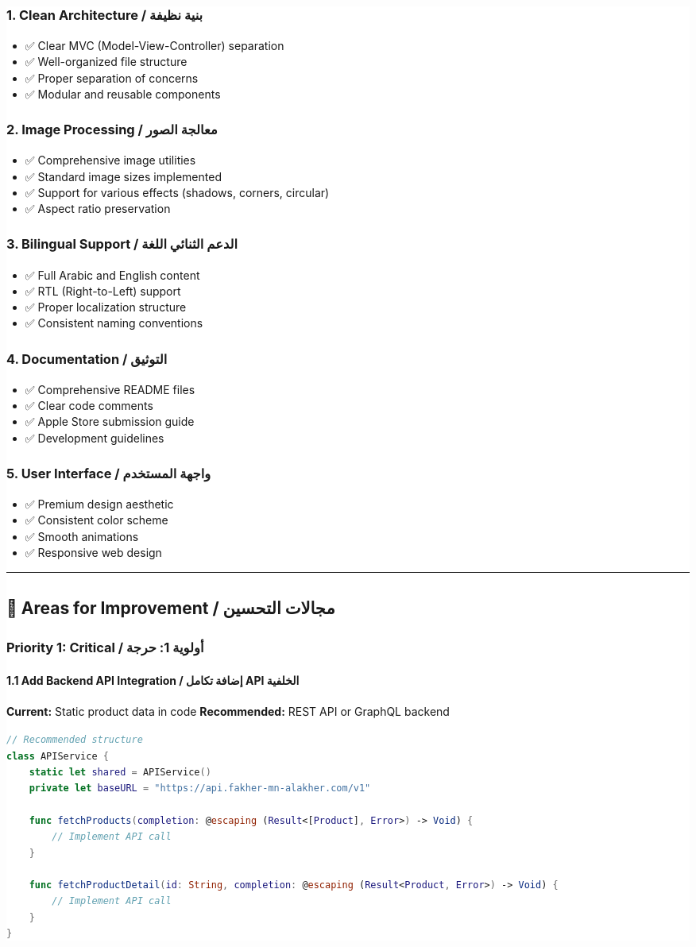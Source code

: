 ### 1. Clean Architecture / بنية نظيفة
- ✅ Clear MVC (Model-View-Controller) separation
- ✅ Well-organized file structure
- ✅ Proper separation of concerns
- ✅ Modular and reusable components

### 2. Image Processing / معالجة الصور
- ✅ Comprehensive image utilities
- ✅ Standard image sizes implemented
- ✅ Support for various effects (shadows, corners, circular)
- ✅ Aspect ratio preservation

### 3. Bilingual Support / الدعم الثنائي اللغة
- ✅ Full Arabic and English content
- ✅ RTL (Right-to-Left) support
- ✅ Proper localization structure
- ✅ Consistent naming conventions

### 4. Documentation / التوثيق
- ✅ Comprehensive README files
- ✅ Clear code comments
- ✅ Apple Store submission guide
- ✅ Development guidelines

### 5. User Interface / واجهة المستخدم
- ✅ Premium design aesthetic
- ✅ Consistent color scheme
- ✅ Smooth animations
- ✅ Responsive web design

---

## 🔧 Areas for Improvement / مجالات التحسين

### Priority 1: Critical / أولوية 1: حرجة

#### 1.1 Add Backend API Integration / إضافة تكامل API الخلفية
**Current:** Static product data in code
**Recommended:** REST API or GraphQL backend

```swift
// Recommended structure
class APIService {
    static let shared = APIService()
    private let baseURL = "https://api.fakher-mn-alakher.com/v1"
    
    func fetchProducts(completion: @escaping (Result<[Product], Error>) -> Void) {
        // Implement API call
    }
    
    func fetchProductDetail(id: String, completion: @escaping (Result<Product, Error>) -> Void) {
        // Implement API call
    }
}
```
